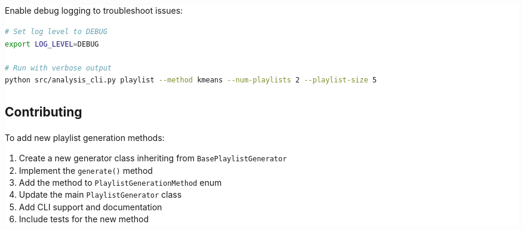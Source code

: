 Enable debug logging to troubleshoot issues:

```bash
# Set log level to DEBUG
export LOG_LEVEL=DEBUG

# Run with verbose output
python src/analysis_cli.py playlist --method kmeans --num-playlists 2 --playlist-size 5
```

## Contributing

To add new playlist generation methods:

1. Create a new generator class inheriting from `BasePlaylistGenerator`
2. Implement the `generate()` method
3. Add the method to `PlaylistGenerationMethod` enum
4. Update the main `PlaylistGenerator` class
5. Add CLI support and documentation
6. Include tests for the new method 
